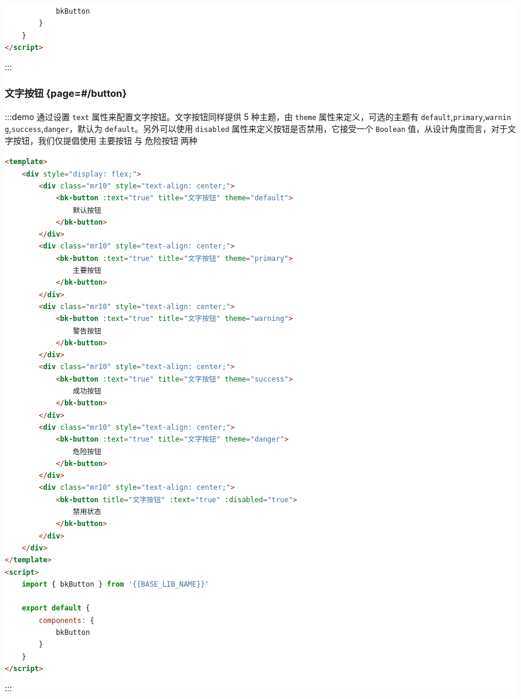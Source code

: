 ```html
            bkButton
        }
    }
</script>
```
:::

### 文字按钮 {page=#/button}

:::demo 通过设置 `text` 属性来配置文字按钮。文字按钮同样提供 5 种主题，由 `theme` 属性来定义，可选的主题有 `default`,`primary`,`warning`,`success`,`danger`，默认为 `default`。另外可以使用 `disabled` 属性来定义按钮是否禁用，它接受一个 `Boolean` 值，从设计角度而言，对于文字按钮，我们仅提倡使用 主要按钮 与 危险按钮 两种

```html
<template>
    <div style="display: flex;">
        <div class="mr10" style="text-align: center;">
            <bk-button :text="true" title="文字按钮" theme="default">
                默认按钮
            </bk-button>
        </div>
        <div class="mr10" style="text-align: center;">
            <bk-button :text="true" title="文字按钮" theme="primary">
                主要按钮
            </bk-button>
        </div>
        <div class="mr10" style="text-align: center;">
            <bk-button :text="true" title="文字按钮" theme="warning">
                警告按钮
            </bk-button>
        </div>
        <div class="mr10" style="text-align: center;">
            <bk-button :text="true" title="文字按钮" theme="success">
                成功按钮
            </bk-button>
        </div>
        <div class="mr10" style="text-align: center;">
            <bk-button :text="true" title="文字按钮" theme="danger">
                危险按钮
            </bk-button>
        </div>
        <div class="mr10" style="text-align: center;">
            <bk-button title="文字按钮" :text="true" :disabled="true">
                禁用状态
            </bk-button>
        </div>
    </div>
</template>
<script>
    import { bkButton } from '{{BASE_LIB_NAME}}'

    export default {
        components: {
            bkButton
        }
    }
</script>
```
:::
